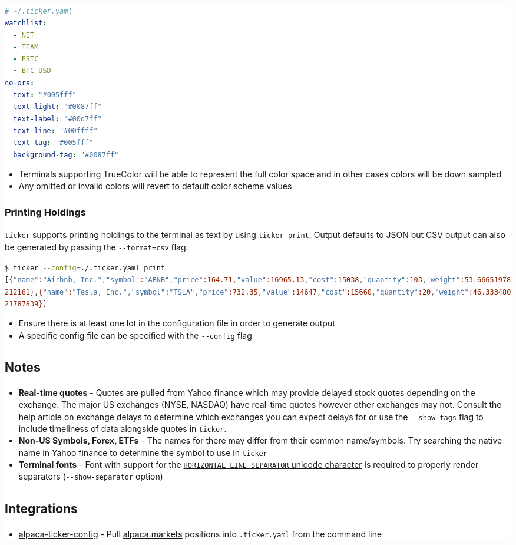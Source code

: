 ```yaml
# ~/.ticker.yaml
watchlist:
  - NET
  - TEAM
  - ESTC
  - BTC-USD
colors:
  text: "#005fff"
  text-light: "#0087ff"
  text-label: "#00d7ff"
  text-line: "#00ffff"
  text-tag: "#005fff"
  background-tag: "#0087ff"
```

* Terminals supporting TrueColor will be able to represent the full color space and in other cases colors will be down sampled
* Any omitted or invalid colors will revert to default color scheme values

### Printing Holdings

`ticker` supports printing holdings to the terminal as text by using `ticker print`. Output defaults to JSON but CSV output can also be generated by passing the `--format=csv` flag.

```sh
$ ticker --config=./.ticker.yaml print
[{"name":"Airbnb, Inc.","symbol":"ABNB","price":164.71,"value":16965.13,"cost":15038,"quantity":103,"weight":53.66651978212161},{"name":"Tesla, Inc.","symbol":"TSLA","price":732.35,"value":14647,"cost":15660,"quantity":20,"weight":46.33348021787839}]
```

* Ensure there is at least one lot in the configuration file in order to generate output
* A specific config file can be specified with the `--config` flag

## Notes

* **Real-time quotes** - Quotes are pulled from Yahoo finance which may provide delayed stock quotes depending on the exchange. The major US exchanges (NYSE, NASDAQ) have real-time quotes however other exchanges may not. Consult the [help article](https://help.yahoo.com/kb/SLN2310.html) on exchange delays to determine which exchanges you can expect delays for or use the `--show-tags` flag to include timeliness of data alongside quotes in `ticker`.
* **Non-US Symbols, Forex, ETFs** - The names for there may differ from their common name/symbols. Try searching the native name in [Yahoo finance](https://finance.yahoo.com/) to determine the symbol to use in `ticker`
* **Terminal fonts** - Font with support for the [`HORIZONTAL LINE SEPARATOR` unicode character](https://www.fileformat.info/info/unicode/char/23af/fontsupport.htm) is required to properly render separators (`--show-separator` option)

## Integrations

* [alpaca-ticker-config](https://www.npmjs.com/package/alpaca-ticker-config) - Pull [alpaca.markets](https://alpaca.markets) positions into `.ticker.yaml` from the command line
